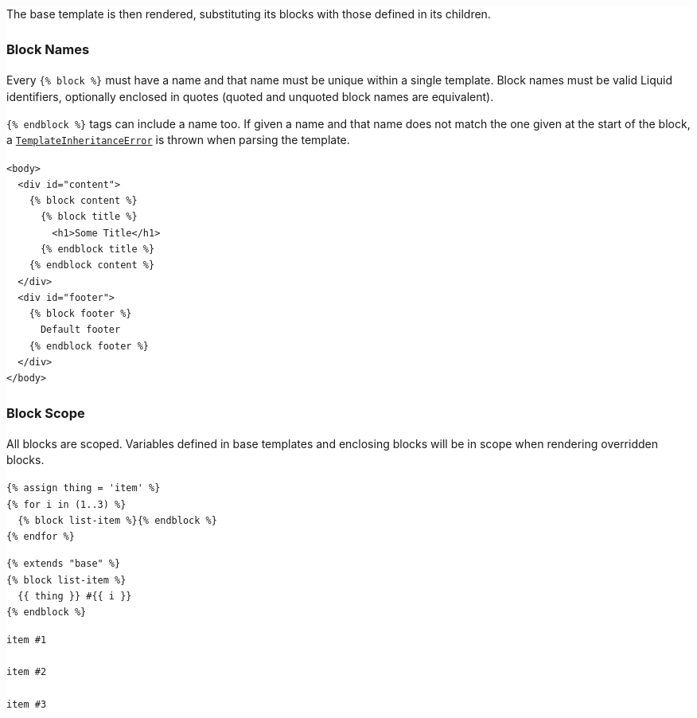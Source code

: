 The base template is then rendered, substituting its blocks with those defined in its children.

### Block Names

Every `{% block %}` must have a name and that name must be unique within a single template. Block names must be valid Liquid identifiers, optionally enclosed in quotes (quoted and unquoted block names are equivalent).

`{% endblock %}` tags can include a name too. If given a name and that name does not match the one given at the start of the block, a [`TemplateInheritanceError`](../api/classes/TemplateInheritanceError.md) is thrown when parsing the template.

```liquid
<body>
  <div id="content">
    {% block content %}
      {% block title %}
        <h1>Some Title</h1>
      {% endblock title %}
    {% endblock content %}
  </div>
  <div id="footer">
    {% block footer %}
      Default footer
    {% endblock footer %}
  </div>
</body>
```

### Block Scope

All blocks are scoped. Variables defined in base templates and enclosing blocks will be in scope when rendering overridden blocks.

```liquid title="base"
{% assign thing = 'item' %}
{% for i in (1..3) %}
  {% block list-item %}{% endblock %}
{% endfor %}
```

```liquid title="child"
{% extends "base" %}
{% block list-item %}
  {{ thing }} #{{ i }}
{% endblock %}
```

```plain title="output"
item #1

item #2

item #3
```
